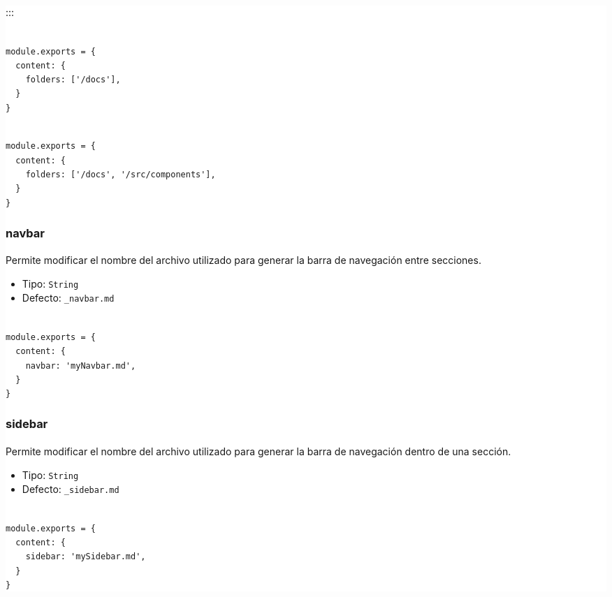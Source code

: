 :::

```js[didor.config.js]

module.exports = {
  content: {
    folders: ['/docs'],
  }
}

```

```js[didor.config.js]

module.exports = {
  content: {
    folders: ['/docs', '/src/components'],
  }
}

```

### navbar

Permite modificar el nombre del archivo utilizado para generar la barra de navegación entre secciones.

- Tipo: `String`
- Defecto: `_navbar.md`

```js[didor.config.js]

module.exports = {
  content: {
    navbar: 'myNavbar.md',
  }
}

```

### sidebar

Permite modificar el nombre del archivo utilizado para generar la barra de navegación dentro de una sección.

- Tipo: `String`
- Defecto: `_sidebar.md`

```js[didor.config.js]

module.exports = {
  content: {
    sidebar: 'mySidebar.md',
  }
}

```
